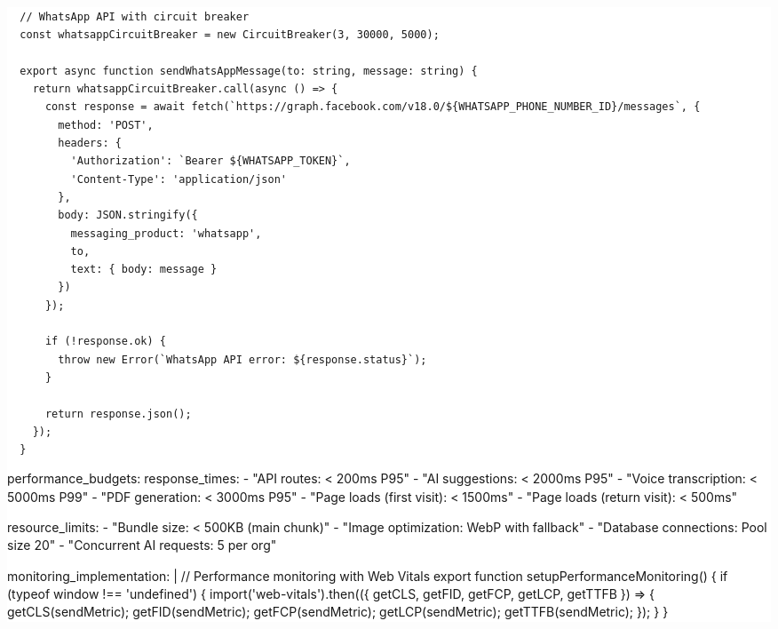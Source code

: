       // WhatsApp API with circuit breaker
      const whatsappCircuitBreaker = new CircuitBreaker(3, 30000, 5000);
      
      export async function sendWhatsAppMessage(to: string, message: string) {
        return whatsappCircuitBreaker.call(async () => {
          const response = await fetch(`https://graph.facebook.com/v18.0/${WHATSAPP_PHONE_NUMBER_ID}/messages`, {
            method: 'POST',
            headers: {
              'Authorization': `Bearer ${WHATSAPP_TOKEN}`,
              'Content-Type': 'application/json'
            },
            body: JSON.stringify({
              messaging_product: 'whatsapp',
              to,
              text: { body: message }
            })
          });
          
          if (!response.ok) {
            throw new Error(`WhatsApp API error: ${response.status}`);
          }
          
          return response.json();
        });
      }

performance_budgets:
  response_times:
    - "API routes: < 200ms P95"
    - "AI suggestions: < 2000ms P95" 
    - "Voice transcription: < 5000ms P99"
    - "PDF generation: < 3000ms P95"
    - "Page loads (first visit): < 1500ms"
    - "Page loads (return visit): < 500ms"
  
  resource_limits:
    - "Bundle size: < 500KB (main chunk)"
    - "Image optimization: WebP with fallback"
    - "Database connections: Pool size 20"
    - "Concurrent AI requests: 5 per org"
  
  monitoring_implementation: |
    // Performance monitoring with Web Vitals
    export function setupPerformanceMonitoring() {
      if (typeof window !== 'undefined') {
        import('web-vitals').then(({ getCLS, getFID, getFCP, getLCP, getTTFB }) => {
          getCLS(sendMetric);
          getFID(sendMetric);
          getFCP(sendMetric);
          getLCP(sendMetric);
          getTTFB(sendMetric);
        });
      }
    }
    